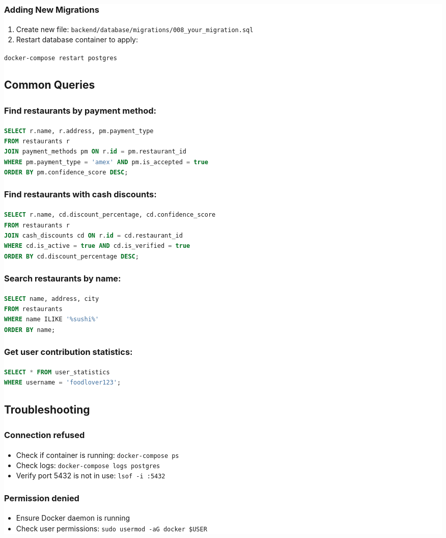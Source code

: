 ### Adding New Migrations

1. Create new file: `backend/database/migrations/008_your_migration.sql`
2. Restart database container to apply:
```bash
docker-compose restart postgres
```

## Common Queries

### Find restaurants by payment method:
```sql
SELECT r.name, r.address, pm.payment_type
FROM restaurants r
JOIN payment_methods pm ON r.id = pm.restaurant_id
WHERE pm.payment_type = 'amex' AND pm.is_accepted = true
ORDER BY pm.confidence_score DESC;
```

### Find restaurants with cash discounts:
```sql
SELECT r.name, cd.discount_percentage, cd.confidence_score
FROM restaurants r
JOIN cash_discounts cd ON r.id = cd.restaurant_id
WHERE cd.is_active = true AND cd.is_verified = true
ORDER BY cd.discount_percentage DESC;
```

### Search restaurants by name:
```sql
SELECT name, address, city
FROM restaurants
WHERE name ILIKE '%sushi%'
ORDER BY name;
```

### Get user contribution statistics:
```sql
SELECT * FROM user_statistics
WHERE username = 'foodlover123';
```

## Troubleshooting

### Connection refused
- Check if container is running: `docker-compose ps`
- Check logs: `docker-compose logs postgres`
- Verify port 5432 is not in use: `lsof -i :5432`

### Permission denied
- Ensure Docker daemon is running
- Check user permissions: `sudo usermod -aG docker $USER`
